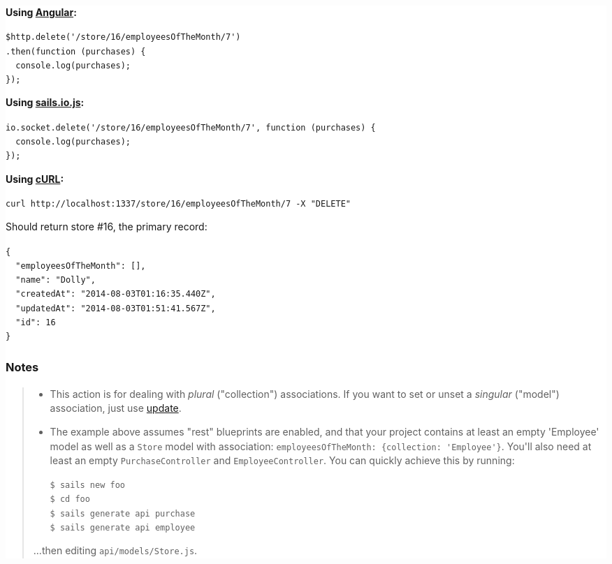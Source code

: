 **Using [Angular](https://angularjs.org/):**

```
$http.delete('/store/16/employeesOfTheMonth/7')
.then(function (purchases) {
  console.log(purchases);
}); 
```

**Using [sails.io.js](http://beta.sailsjs.org/#/documentation/reference/websockets/sails.io.js):**

```
io.socket.delete('/store/16/employeesOfTheMonth/7', function (purchases) {
  console.log(purchases);
}); 
```

**Using [cURL](http://en.wikipedia.org/wiki/CURL):**

```
curl http://localhost:1337/store/16/employeesOfTheMonth/7 -X "DELETE" 
```

Should return store #16, the primary record:

```
{
  "employeesOfTheMonth": [],
  "name": "Dolly",
  "createdAt": "2014-08-03T01:16:35.440Z",
  "updatedAt": "2014-08-03T01:51:41.567Z",
  "id": 16
} 
```

### Notes

> *   This action is for dealing with *plural* ("collection") associations. If you want to set or unset a *singular* ("model") association, just use [update](http://sailsjs.org/#/documentation/reference/blueprint-api/Update.html).
> *   The example above assumes "rest" blueprints are enabled, and that your project contains at least an empty 'Employee' model as well as a `Store` model with association: `employeesOfTheMonth: {collection: 'Employee'}`. You'll also need at least an empty `PurchaseController` and `EmployeeController`. You can quickly achieve this by running:
>     
>     
>     
>     ```
>     $ sails new foo
>     $ cd foo
>     $ sails generate api purchase
>     $ sails generate api employee 
>     ```
>     
>     
> 
> ...then editing `api/models/Store.js`.
